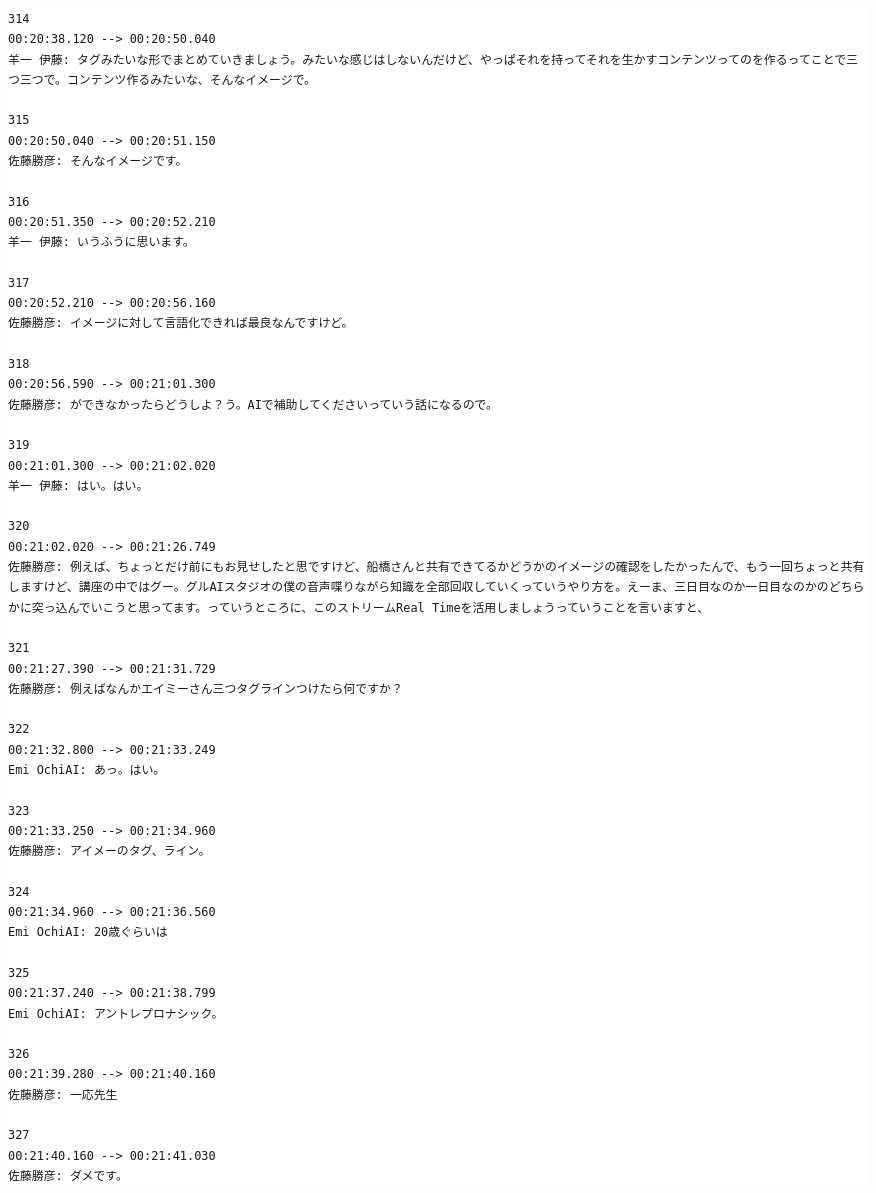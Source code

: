     314
    00:20:38.120 --> 00:20:50.040
    羊一 伊藤: タグみたいな形でまとめていきましょう。みたいな感じはしないんだけど、やっぱそれを持ってそれを生かすコンテンツってのを作るってことで三つ三つで。コンテンツ作るみたいな、そんなイメージで。
    
    315
    00:20:50.040 --> 00:20:51.150
    佐藤勝彦: そんなイメージです。
    
    316
    00:20:51.350 --> 00:20:52.210
    羊一 伊藤: いうふうに思います。
    
    317
    00:20:52.210 --> 00:20:56.160
    佐藤勝彦: イメージに対して言語化できれば最良なんですけど。
    
    318
    00:20:56.590 --> 00:21:01.300
    佐藤勝彦: ができなかったらどうしよ？う。AIで補助してくださいっていう話になるので。
    
    319
    00:21:01.300 --> 00:21:02.020
    羊一 伊藤: はい。はい。
    
    320
    00:21:02.020 --> 00:21:26.749
    佐藤勝彦: 例えば、ちょっとだけ前にもお見せしたと思ですけど、船橋さんと共有できてるかどうかのイメージの確認をしたかったんで、もう一回ちょっと共有しますけど、講座の中ではグー。グルAIスタジオの僕の音声喋りながら知識を全部回収していくっていうやり方を。えーま、三日目なのか一日目なのかのどちらかに突っ込んでいこうと思ってます。っていうところに、このストリームReal Timeを活用しましょうっていうことを言いますと、
    
    321
    00:21:27.390 --> 00:21:31.729
    佐藤勝彦: 例えばなんかエイミーさん三つタグラインつけたら何ですか？
    
    322
    00:21:32.800 --> 00:21:33.249
    Emi OchiAI: あっ。はい。
    
    323
    00:21:33.250 --> 00:21:34.960
    佐藤勝彦: アイメーのタグ、ライン。
    
    324
    00:21:34.960 --> 00:21:36.560
    Emi OchiAI: 20歳ぐらいは
    
    325
    00:21:37.240 --> 00:21:38.799
    Emi OchiAI: アントレプロナシック。
    
    326
    00:21:39.280 --> 00:21:40.160
    佐藤勝彦: 一応先生
    
    327
    00:21:40.160 --> 00:21:41.030
    佐藤勝彦: ダメです。
    